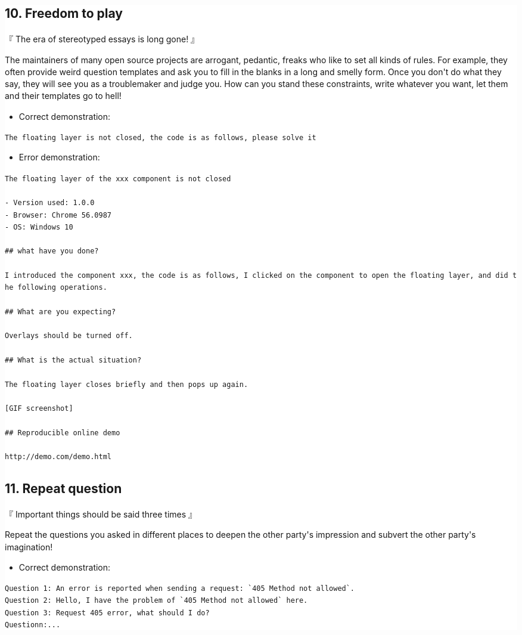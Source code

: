 ## 10. Freedom to play

『 The era of stereotyped essays is long gone! 』

The maintainers of many open source projects are arrogant, pedantic, freaks who like to set all kinds of rules. For example, they often provide weird question templates and ask you to fill in the blanks in a long and smelly form. Once you don't do what they say, they will see you as a troublemaker and judge you. How can you stand these constraints, write whatever you want, let them and their templates go to hell!

- Correct demonstration:

```
The floating layer is not closed, the code is as follows, please solve it
```

- Error demonstration:

```
The floating layer of the xxx component is not closed

- Version used: 1.0.0
- Browser: Chrome 56.0987
- OS: Windows 10

## what have you done?

I introduced the component xxx, the code is as follows, I clicked on the component to open the floating layer, and did the following operations.

## What are you expecting?

Overlays should be turned off.

## What is the actual situation?

The floating layer closes briefly and then pops up again.

[GIF screenshot]

## Reproducible online demo

http://demo.com/demo.html
```

## 11. Repeat question

『 Important things should be said three times 』

Repeat the questions you asked in different places to deepen the other party's impression and subvert the other party's imagination!

- Correct demonstration:

```
Question 1: An error is reported when sending a request: `405 Method not allowed`.
Question 2: Hello, I have the problem of `405 Method not allowed` here.
Question 3: Request 405 error, what should I do?
Questionn:...
```

